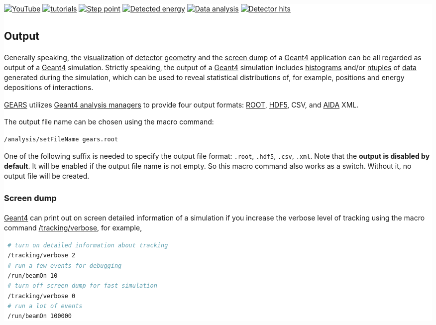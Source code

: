 [![YouTube](https://img.shields.io/badge/You-Tube-blue?style=flat)](https://youtu.be/CEniIMd67X8)
[![tutorials](https://img.shields.io/badge/gears-tutorials-green?style=flat)](..)
[![Step point](https://img.shields.io/badge/step-point-red?style=flat)](#step-point)
[![Detected energy](https://img.shields.io/badge/total-energy-magenta?style=flat)](#total-energy)
[![Data analysis](https://img.shields.io/badge/data-analysis-orange?style=flat)](#data-analysis)
[![Detector hits](https://img.shields.io/badge/detector-hits-blue?style=flat)](#combine-step-points-to-hits-in-detector)

## Output
Generally speaking, the [visualization](../detector/#detector-visualization) of [detector](../detector) [geometry](../detector/#detector-construction) and the [screen dump](#screen-dump) of a [Geant4][] application can be all regarded as output of a [Geant4][] simulation. Strictly speaking, the output of a [Geant4][] simulation includes [histograms][] and/or [ntuples][] of [data][] generated during the simulation, which can be used to reveal statistical distributions of, for example, positions and energy depositions of interactions.

[GEARS][] utilizes [Geant4 analysis managers](http://geant4-userdoc.web.cern.ch/geant4-userdoc/UsersGuides/ForApplicationDeveloper/html/Analysis/managers.html) to provide four output formats: [ROOT][], [HDF5][], CSV, and [AIDA][] XML.

The output file name can be chosen using the macro command:

~~~
/analysis/setFileName gears.root
~~~

One of the following suffix is needed to specify the output file format: `.root`, `.hdf5`, `.csv`, `.xml`. Note that the **output is disabled by default**. It will be enabled if the output file name is not empty. So this macro command also works as a switch. Without it, no output file will be created.

[Geant4]: http://geant4.cern.ch
[histograms]:https://www.khanacademy.org/math/ap-statistics/quantitative-data-ap/histograms-stem-leaf/v/histograms-intro
[ntuples]:https://en.wikipedia.org/wiki/Tuple
[data]:#step-point
[ROOT]:https://root.cern.ch
[HDF5]: https://www.hdfgroup.org/downloads/hdf5/
[AIDA]: http://aida.freehep.org/index.thtml
[GEARS]: http://physino.xyz/gears

### Screen dump

[Geant4][] can print out on screen detailed information of a simulation if you increase the verbose level of tracking using the macro command [/tracking/verbose](http://geant4-userdoc.web.cern.ch/geant4-userdoc/UsersGuides/ForApplicationDeveloper/html/Control/AllResources/Control/UIcommands/_tracking_.html), for example,

```sh
 # turn on detailed information about tracking
 /tracking/verbose 2
 # run a few events for debugging
 /run/beamOn 10
 # turn off screen dump for fast simulation
 /tracking/verbose 0
 # run a lot of events
 /run/beamOn 100000
```


[Python]: https://www.python.org/
[uproot]: https://pypi.org/project/uproot/
[tutorial]: https://uproot.readthedocs.io/en/latest/basic.html
[G4Track]: http://www-geant4.kek.jp/lxr/source/track/include/G4Track.hh
[G4Step]: http://www-geant4.kek.jp/lxr/source/track/include/G4Step.hh
[G4SteppingVerbose]: http://www-geant4.kek.jp/lxr/source/tracking/include/G4SteppingVerbose.hh
[G4SteppingManager]: http://www-geant4.kek.jp/lxr/source/tracking/include/G4SteppingManager.hh
[G4UserRunAction]: http://www-geant4.kek.jp/lxr/source/run/include/G4UserRunAction.hh
[G4UserEventAction]: http://www-geant4.kek.jp/lxr/source/event/include/G4UserEventAction.hh
[Silent]: http://www-geant4.kek.jp/lxr/source/tracking/src/G4VSteppingVerbose.cc#L50
[Stepping]: http://www-geant4.kek.jp/lxr/source/tracking/src/G4SteppingManager.cc#L116
[StepInfo]: http://www-geant4.kek.jp/lxr/source/tracking/src/G4SteppingManager.cc#L228
[TrackingStarted]: http://www-geant4.kek.jp/lxr/source/tracking/src/G4SteppingManager.cc#L360